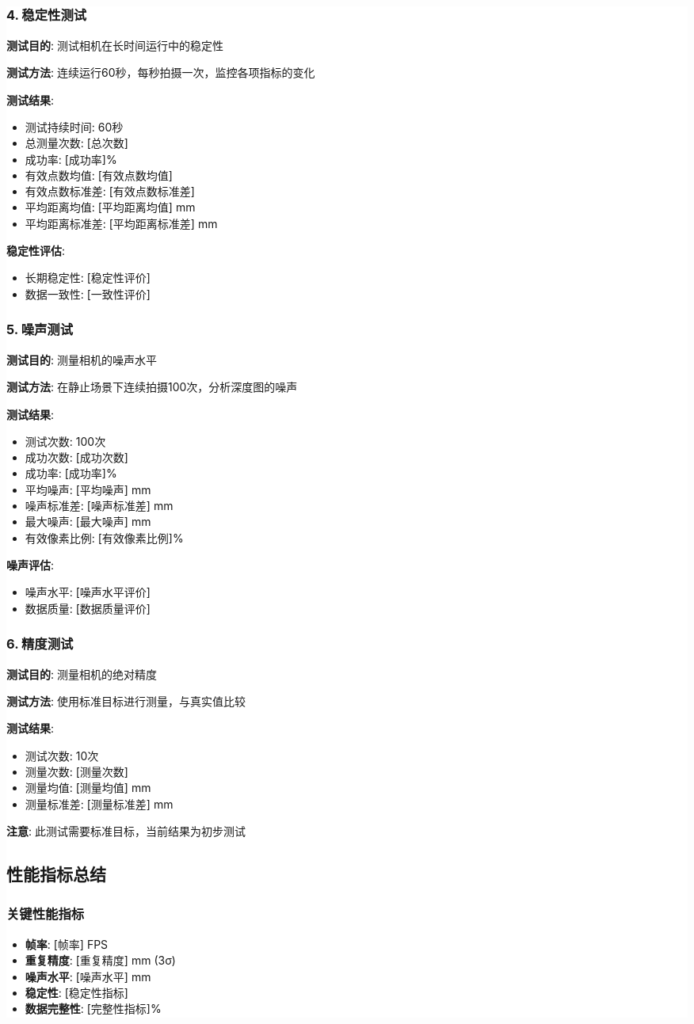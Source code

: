 ### 4. 稳定性测试

**测试目的**: 测试相机在长时间运行中的稳定性

**测试方法**: 连续运行60秒，每秒拍摄一次，监控各项指标的变化

**测试结果**:
- 测试持续时间: 60秒
- 总测量次数: [总次数]
- 成功率: [成功率]%
- 有效点数均值: [有效点数均值]
- 有效点数标准差: [有效点数标准差]
- 平均距离均值: [平均距离均值] mm
- 平均距离标准差: [平均距离标准差] mm

**稳定性评估**:
- 长期稳定性: [稳定性评价]
- 数据一致性: [一致性评价]

### 5. 噪声测试

**测试目的**: 测量相机的噪声水平

**测试方法**: 在静止场景下连续拍摄100次，分析深度图的噪声

**测试结果**:
- 测试次数: 100次
- 成功次数: [成功次数]
- 成功率: [成功率]%
- 平均噪声: [平均噪声] mm
- 噪声标准差: [噪声标准差] mm
- 最大噪声: [最大噪声] mm
- 有效像素比例: [有效像素比例]%

**噪声评估**:
- 噪声水平: [噪声水平评价]
- 数据质量: [数据质量评价]

### 6. 精度测试

**测试目的**: 测量相机的绝对精度

**测试方法**: 使用标准目标进行测量，与真实值比较

**测试结果**:
- 测试次数: 10次
- 测量次数: [测量次数]
- 测量均值: [测量均值] mm
- 测量标准差: [测量标准差] mm

**注意**: 此测试需要标准目标，当前结果为初步测试

## 性能指标总结

### 关键性能指标
- **帧率**: [帧率] FPS
- **重复精度**: [重复精度] mm (3σ)
- **噪声水平**: [噪声水平] mm
- **稳定性**: [稳定性指标]
- **数据完整性**: [完整性指标]%
